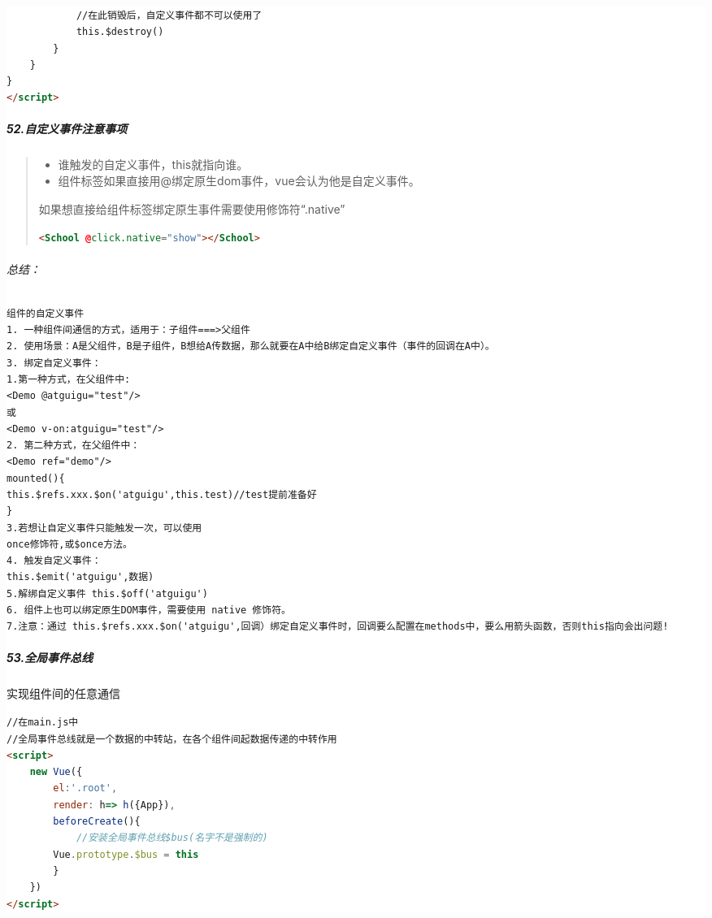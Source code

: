 ```html
            //在此销毁后，自定义事件都不可以使用了
            this.$destroy()
        }
    }
}
</script>
```

##### 52.自定义事件注意事项

> + 谁触发的自定义事件，this就指向谁。
> + 组件标签如果直接用@绑定原生dom事件，vue会认为他是自定义事件。
>
> 如果想直接给组件标签绑定原生事件需要使用修饰符“.native”
>
> ```html
> <School @click.native="show"></School>
> ```

###### 总结：

```
组件的自定义事件
1. 一种组件间通信的方式，适用于：子组件===>父组件
2. 使用场景：A是父组件，B是子组件，B想给A传数据，那么就要在A中给B绑定自定义事件（事件的回调在A中）。
3. 绑定自定义事件：
1.第一种方式，在父组件中:
<Demo @atguigu="test"/>
或
<Demo v-on:atguigu="test"/>
2. 第二种方式，在父组件中：
<Demo ref="demo"/>
mounted(){
this.$refs.xxx.$on('atguigu',this.test)//test提前准备好
}
3.若想让自定义事件只能触发一次，可以使用
once修饰符,或$once方法。
4. 触发自定义事件：
this.$emit('atguigu',数据)
5.解绑自定义事件 this.$off('atguigu')
6. 组件上也可以绑定原生DOM事件，需要使用 native 修饰符。
7.注意：通过 this.$refs.xxx.$on('atguigu',回调）绑定自定义事件时，回调要么配置在methods中，要么用箭头函数，否则this指向会出问题!
```

##### 53.全局事件总线

实现组件间的任意通信

```html
//在main.js中
//全局事件总线就是一个数据的中转站，在各个组件间起数据传递的中转作用
<script>
    new Vue({
        el:'.root',
        render: h=> h({App}),
        beforeCreate(){
            //安装全局事件总线$bus(名字不是强制的)
		Vue.prototype.$bus = this
		}
    })
</script>

```
